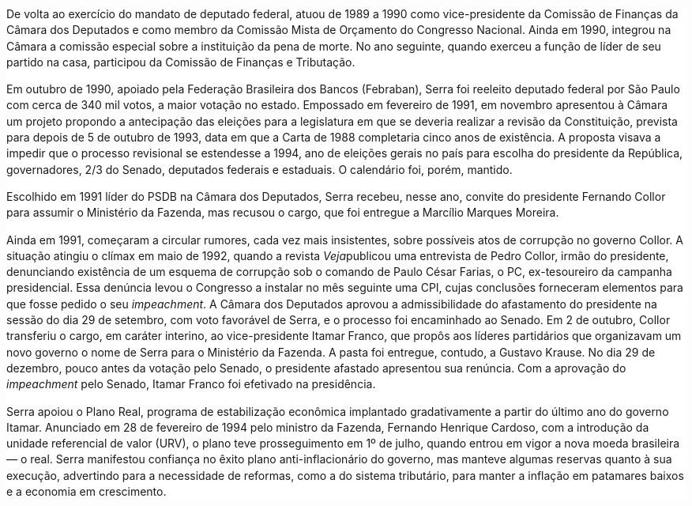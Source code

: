 De volta ao exercício do mandato de deputado federal, atuou de 1989 a
1990 como vice-presidente da Comissão de Finanças da Câmara dos
Deputados e como membro da Comissão Mista de Orçamento do Congresso
Nacional. Ainda em 1990, integrou na Câmara a comissão especial sobre a
instituição da pena de morte. No ano seguinte, quando exerceu a função
de líder de seu partido na casa, participou da Comissão de Finanças e
Tributação.

Em outubro de 1990, apoiado pela Federação Brasileira dos Bancos
(Febraban), Serra foi reeleito deputado federal por São Paulo com cerca
de 340 mil votos, a maior votação no estado. Empossado em fevereiro de
1991, em novembro apresentou à Câmara um projeto propondo a antecipação
das eleições para a legislatura em que se deveria realizar a revisão da
Constituição, prevista para depois de 5 de outubro de 1993, data em que
a Carta de 1988 completaria cinco anos de existência. A proposta visava
a impedir que o processo revisional se estendesse a 1994, ano de
eleições gerais no país para escolha do presidente da República,
governadores, 2/3 do Senado, deputados federais e estaduais. O
calendário foi, porém, mantido.

Escolhido em 1991 líder do PSDB na Câmara dos Deputados, Serra recebeu,
nesse ano, convite do presidente Fernando Collor para assumir o
Ministério da Fazenda, mas recusou o cargo, que foi entregue a Marcílio
Marques Moreira.

Ainda em 1991, começaram a circular rumores, cada vez mais insistentes,
sobre possíveis atos de corrupção no governo Collor. A situação atingiu
o clímax em maio de 1992, quando a revista *Veja*publicou uma entrevista
de Pedro Collor, irmão do presidente, denunciando existência de um
esquema de corrupção sob o comando de Paulo César Farias, o PC,
ex-tesoureiro da campanha presidencial. Essa denúncia levou o Congresso
a instalar no mês seguinte uma CPI, cujas conclusões forneceram
elementos para que fosse pedido o seu *impeachment*. A Câmara dos
Deputados aprovou a admissibilidade do afastamento do presidente na
sessão do dia 29 de setembro, com voto favorável de Serra, e o processo
foi encaminhado ao Senado. Em 2 de outubro, Collor transferiu o cargo,
em caráter interino, ao vice-presidente Itamar Franco, que propôs aos
líderes partidários que organizavam um novo governo o nome de Serra para
o Ministério da Fazenda. A pasta foi entregue, contudo, a Gustavo
Krause. No dia 29 de dezembro, pouco antes da votação pelo Senado, o
presidente afastado apresentou sua renúncia. Com a aprovação do
*impeachment* pelo Senado, Itamar Franco foi efetivado na presidência.

Serra apoiou o Plano Real, programa de estabilização econômica
implantado gradativamente a partir do último ano do governo Itamar.
Anunciado em 28 de fevereiro de 1994 pelo ministro da Fazenda, Fernando
Henrique Cardoso, com a introdução da unidade referencial de valor
(URV), o plano teve prosseguimento em 1º de julho, quando entrou em
vigor a nova moeda brasileira — o real. Serra manifestou confiança no
êxito plano anti-inflacionário do governo, mas manteve algumas reservas
quanto à sua execução, advertindo para a necessidade de reformas, como a
do sistema tributário, para manter a inflação em patamares baixos e a
economia em crescimento.
